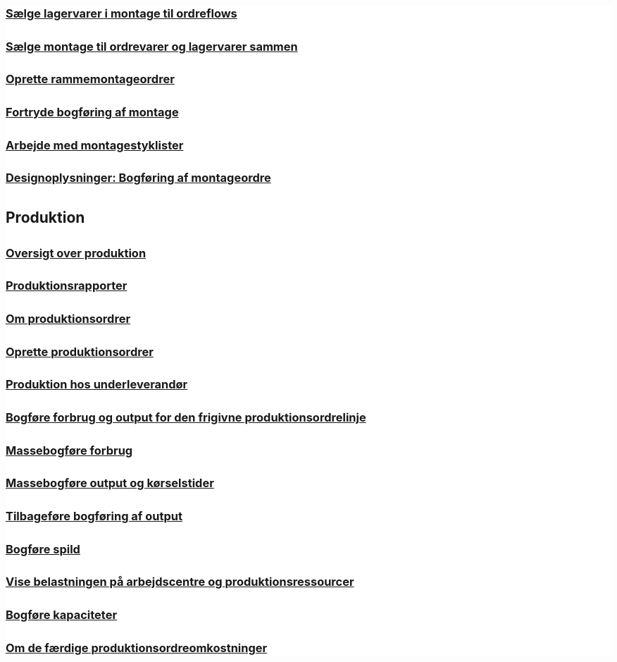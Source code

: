 ### [Sælge lagervarer i montage til ordreflows](assembly-how-to-sell-inventory-items-in-assemble-to-order-flows.md)
### [Sælge montage til ordrevarer og lagervarer sammen](assembly-how-to-sell-assemble-to-order-items-and-inventory-items-together.md)
### [Oprette rammemontageordrer](assembly-how-to-create-blanket-assembly-orders.md)
### [Fortryde bogføring af montage](assembly-how-to-undo-assembly-posting.md)
### [Arbejde med montagestyklister](assembly-how-work-assembly-boms.md)
### [Designoplysninger: Bogføring af montageordre](design-details-assembly-order-posting.md)

## Produktion
### [Oversigt over produktion](production-manage-manufacturing.md)
### [Produktionsrapporter](production-reports.md)
### [Om produktionsordrer](production-about-production-orders.md)
### [Oprette produktionsordrer](production-how-to-create-production-orders.md)
### [Produktion hos underleverandør](production-how-to-subcontract-manufacturing.md)
### [Bogføre forbrug og output for den frigivne produktionsordrelinje](production-how-to-register-consumption-and-output.md)
### [Massebogføre forbrug](production-how-to-post-consumption.md)
### [Massebogføre output og kørselstider](production-how-to-post-output-quantity.md)
### [Tilbageføre bogføring af output](production-how-to-reverse-output-posting.md)
### [Bogføre spild](production-how-to-post-scrap.md)
### [Vise belastningen på arbejdscentre og produktionsressourcer](production-how-to-view-the-load-on-work-centers.md)
### [Bogføre kapaciteter](production-how-to-post-capacities.md)
### [Om de færdige produktionsordreomkostninger](finance-about-finished-production-order-costs.md)

